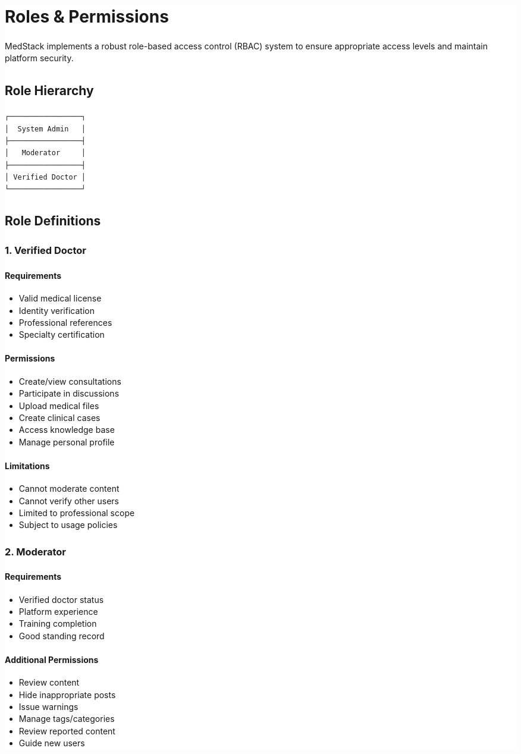 # Roles & Permissions

MedStack implements a robust role-based access control (RBAC) system to ensure appropriate access levels and maintain platform security.

## Role Hierarchy

```
┌─────────────────┐
│  System Admin   │
├─────────────────┤
│   Moderator     │
├─────────────────┤
│ Verified Doctor │
└─────────────────┘
```

## Role Definitions

### 1. Verified Doctor

#### Requirements
- Valid medical license
- Identity verification
- Professional references
- Specialty certification

#### Permissions
- Create/view consultations
- Participate in discussions
- Upload medical files
- Create clinical cases
- Access knowledge base
- Manage personal profile

#### Limitations
- Cannot moderate content
- Cannot verify other users
- Limited to professional scope
- Subject to usage policies

### 2. Moderator

#### Requirements
- Verified doctor status
- Platform experience
- Training completion
- Good standing record

#### Additional Permissions
- Review content
- Hide inappropriate posts
- Issue warnings
- Manage tags/categories
- Review reported content
- Guide new users
